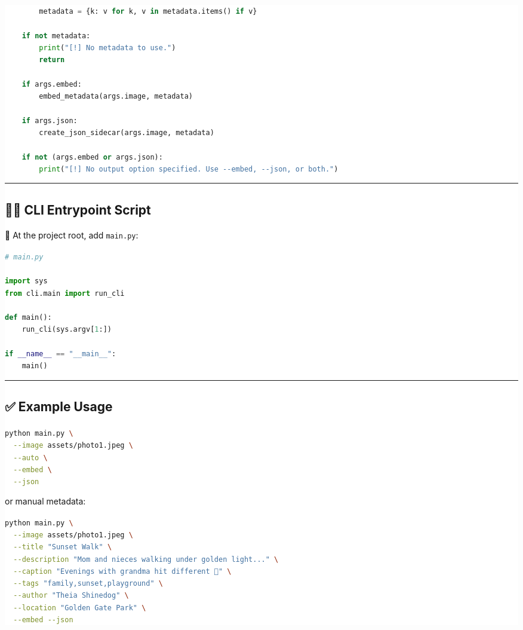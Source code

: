 ```python
        metadata = {k: v for k, v in metadata.items() if v}

    if not metadata:
        print("[!] No metadata to use.")
        return

    if args.embed:
        embed_metadata(args.image, metadata)

    if args.json:
        create_json_sidecar(args.image, metadata)

    if not (args.embed or args.json):
        print("[!] No output option specified. Use --embed, --json, or both.")
```

* * *

🏃‍♀️ CLI Entrypoint Script
---------------------------

📁 At the project root, add `main.py`:

```python
# main.py

import sys
from cli.main import run_cli

def main():
    run_cli(sys.argv[1:])

if __name__ == "__main__":
    main()
```

* * *

✅ Example Usage
---------------

```bash
python main.py \
  --image assets/photo1.jpeg \
  --auto \
  --embed \
  --json
```

or manual metadata:

```bash
python main.py \
  --image assets/photo1.jpeg \
  --title "Sunset Walk" \
  --description "Mom and nieces walking under golden light..." \
  --caption "Evenings with grandma hit different 🌅" \
  --tags "family,sunset,playground" \
  --author "Theia Shinedog" \
  --location "Golden Gate Park" \
  --embed --json
```

